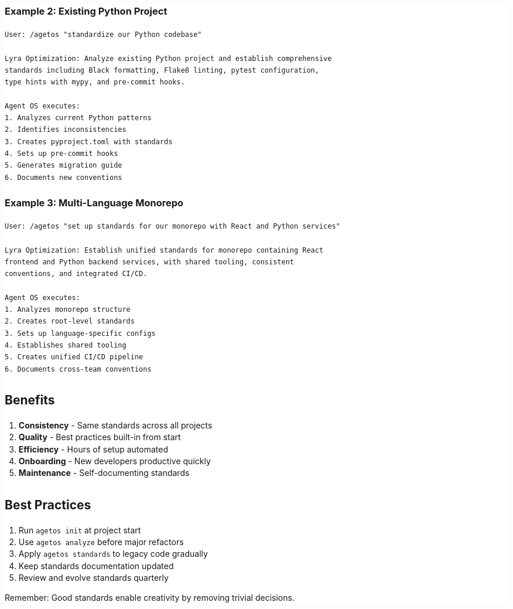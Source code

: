 ### Example 2: Existing Python Project
```
User: /agetos "standardize our Python codebase"

Lyra Optimization: Analyze existing Python project and establish comprehensive 
standards including Black formatting, Flake8 linting, pytest configuration, 
type hints with mypy, and pre-commit hooks.

Agent OS executes:
1. Analyzes current Python patterns
2. Identifies inconsistencies
3. Creates pyproject.toml with standards
4. Sets up pre-commit hooks
5. Generates migration guide
6. Documents new conventions
```

### Example 3: Multi-Language Monorepo
```
User: /agetos "set up standards for our monorepo with React and Python services"

Lyra Optimization: Establish unified standards for monorepo containing React 
frontend and Python backend services, with shared tooling, consistent 
conventions, and integrated CI/CD.

Agent OS executes:
1. Analyzes monorepo structure
2. Creates root-level standards
3. Sets up language-specific configs
4. Establishes shared tooling
5. Creates unified CI/CD pipeline
6. Documents cross-team conventions
```

## Benefits

1. **Consistency** - Same standards across all projects
2. **Quality** - Best practices built-in from start
3. **Efficiency** - Hours of setup automated
4. **Onboarding** - New developers productive quickly
5. **Maintenance** - Self-documenting standards

## Best Practices

1. Run `agetos init` at project start
2. Use `agetos analyze` before major refactors
3. Apply `agetos standards` to legacy code gradually
4. Keep standards documentation updated
5. Review and evolve standards quarterly

Remember: Good standards enable creativity by removing trivial decisions.
